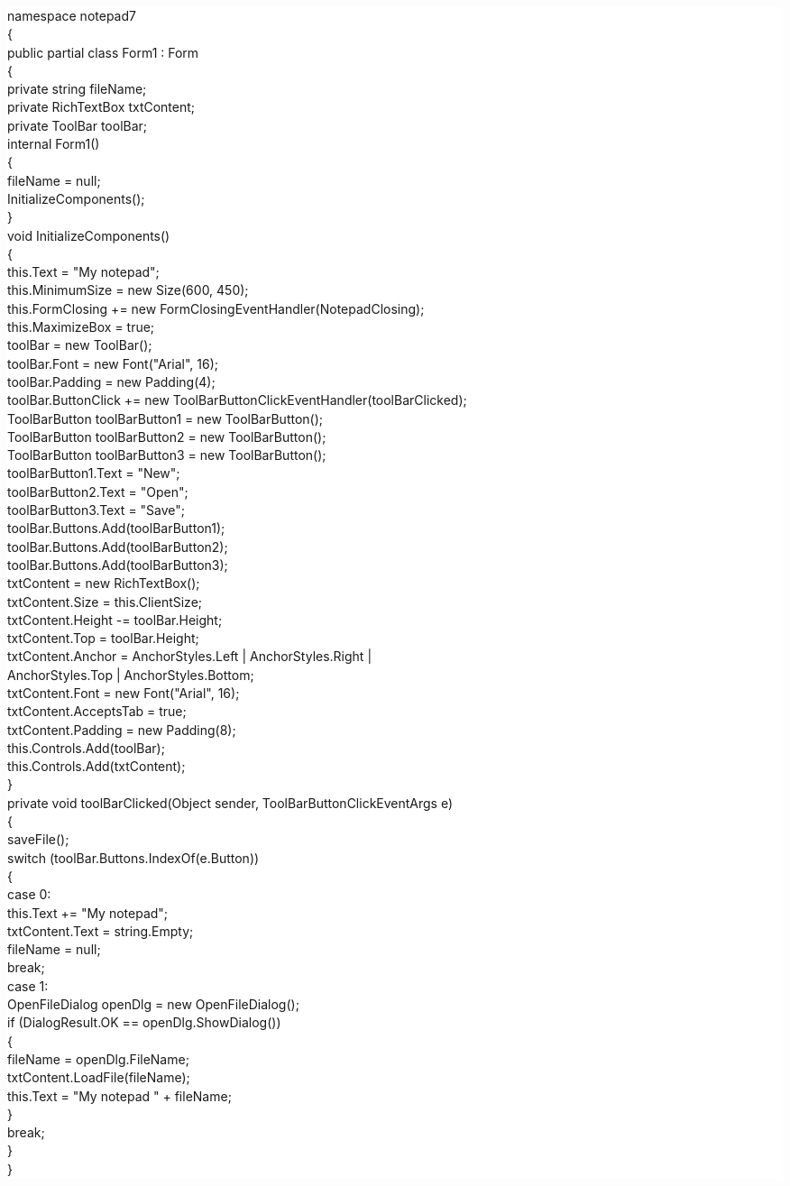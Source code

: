 namespace notepad7<br>
{<br>
    public partial class Form1 : Form<br>
    {<br>
        private string fileName;<br>
        private RichTextBox txtContent;<br>
        private ToolBar toolBar;<br>
        internal Form1()<br>
        {<br>
            fileName = null;<br>
            InitializeComponents();<br>
        }<br>
        void InitializeComponents()<br>
        {<br>
            this.Text = "My notepad";<br>
            this.MinimumSize = new Size(600, 450);<br>
            this.FormClosing += new FormClosingEventHandler(NotepadClosing);<br>
            this.MaximizeBox = true;<br>
            toolBar = new ToolBar();<br>
            toolBar.Font = new Font("Arial", 16);<br>
            toolBar.Padding = new Padding(4);<br>
            toolBar.ButtonClick += new ToolBarButtonClickEventHandler(toolBarClicked);<br>
            ToolBarButton toolBarButton1 = new ToolBarButton();<br>
            ToolBarButton toolBarButton2 = new ToolBarButton();<br>
            ToolBarButton toolBarButton3 = new ToolBarButton();<br>
            toolBarButton1.Text = "New";<br>
            toolBarButton2.Text = "Open";<br>
            toolBarButton3.Text = "Save";<br>
            toolBar.Buttons.Add(toolBarButton1);<br>
            toolBar.Buttons.Add(toolBarButton2);<br>
            toolBar.Buttons.Add(toolBarButton3);<br>
            txtContent = new RichTextBox();<br>
            txtContent.Size = this.ClientSize;<br>
            txtContent.Height -= toolBar.Height;<br>
            txtContent.Top = toolBar.Height;<br>
            txtContent.Anchor = AnchorStyles.Left | AnchorStyles.Right |<br>
           AnchorStyles.Top | AnchorStyles.Bottom;<br>
            txtContent.Font = new Font("Arial", 16);<br>
            txtContent.AcceptsTab = true;<br>
            txtContent.Padding = new Padding(8);<br>
            this.Controls.Add(toolBar);<br>
            this.Controls.Add(txtContent);<br>
        }<br>
        private void toolBarClicked(Object sender, ToolBarButtonClickEventArgs e)<br>
        {<br>
            saveFile();<br>
            switch (toolBar.Buttons.IndexOf(e.Button))<br>
            {<br>
                case 0:<br>
                    this.Text += "My notepad";<br>
                    txtContent.Text = string.Empty;<br>
                    fileName = null;<br>
                    break;<br>
                case 1:<br>
                    OpenFileDialog openDlg = new OpenFileDialog();<br>
                    if (DialogResult.OK == openDlg.ShowDialog())<br>
                    {<br>
                        fileName = openDlg.FileName;<br>
                        txtContent.LoadFile(fileName);<br>
                        this.Text = "My notepad " + fileName;<br>
                    }<br>
                    break;<br>
            }<br>
        }<br>